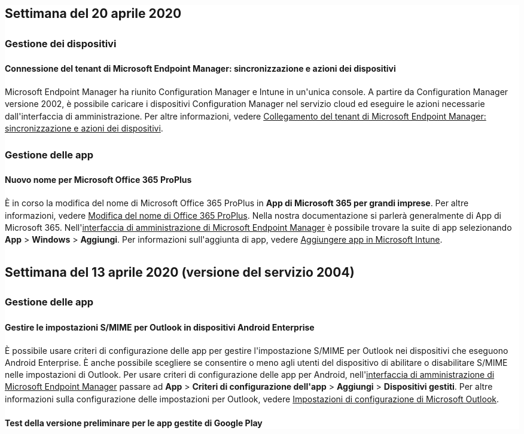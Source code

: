 
## <a name="week-of-april-20-2020"></a>Settimana del 20 aprile 2020


### <a name="device-management"></a>Gestione dei dispositivi

#### <a name="microsoft-endpoint-manager-tenant-attach-device-sync-and-device-actions---6317104-cm3555758----"></a>Connessione del tenant di Microsoft Endpoint Manager: sincronizzazione e azioni dei dispositivi
Microsoft Endpoint Manager ha riunito Configuration Manager e Intune in un'unica console. A partire da Configuration Manager versione 2002, è possibile caricare i dispositivi Configuration Manager nel servizio cloud ed eseguire le azioni necessarie dall'interfaccia di amministrazione. Per altre informazioni, vedere [Collegamento del tenant di Microsoft Endpoint Manager: sincronizzazione e azioni dei dispositivi](../../configmgr/tenant-attach/device-sync-actions.md). 


### <a name="app-management"></a>Gestione delle app

#### <a name="microsoft-office-365-proplus-rename---6368143---"></a>Nuovo nome per Microsoft Office 365 ProPlus
È in corso la modifica del nome di Microsoft Office 365 ProPlus in **App di Microsoft 365 per grandi imprese**. Per altre informazioni, vedere [Modifica del nome di Office 365 ProPlus](/deployoffice/name-change). Nella nostra documentazione si parlerà generalmente di App di Microsoft 365. Nell'[interfaccia di amministrazione di Microsoft Endpoint Manager](https://go.microsoft.com/fwlink/?linkid=2109431) è possibile trovare la suite di app selezionando **App** > **Windows** > **Aggiungi**. Per informazioni sull'aggiunta di app, vedere [Aggiungere app in Microsoft Intune](../apps/apps-add.md).


## <a name="week-of-april-13-2020-2004-service-release"></a>Settimana del 13 aprile 2020 (versione del servizio 2004)


### <a name="app-management"></a>Gestione delle app

#### <a name="manage-smime-settings-for-outlook-on-android-enterprise-devices---6517085-----"></a>Gestire le impostazioni S/MIME per Outlook in dispositivi Android Enterprise
È possibile usare criteri di configurazione delle app per gestire l'impostazione S/MIME per Outlook nei dispositivi che eseguono Android Enterprise. È anche possibile scegliere se consentire o meno agli utenti del dispositivo di abilitare o disabilitare S/MIME nelle impostazioni di Outlook. Per usare criteri di configurazione delle app per Android, nell'[interfaccia di amministrazione di Microsoft Endpoint Manager](https://go.microsoft.com/fwlink/?linkid=2109431) passare ad **App** > **Criteri di configurazione dell'app**  > **Aggiungi** > **Dispositivi gestiti**. Per altre informazioni sulla configurazione delle impostazioni per Outlook, vedere [Impostazioni di configurazione di Microsoft Outlook](../apps/app-configuration-policies-outlook.md).

#### <a name="pre-release-testing-for-managed-google-play-apps---2681933----"></a>Test della versione preliminare per le app gestite di Google Play